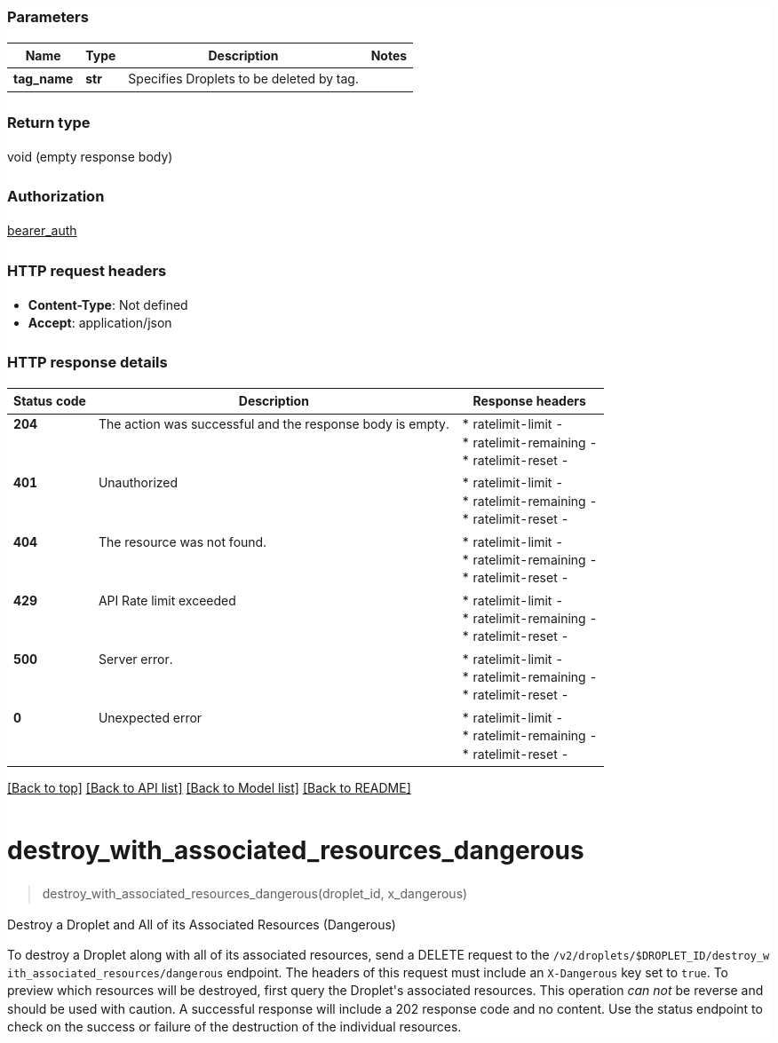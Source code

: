 
### Parameters

Name | Type | Description  | Notes
------------- | ------------- | ------------- | -------------
 **tag_name** | **str**| Specifies Droplets to be deleted by tag. |

### Return type

void (empty response body)

### Authorization

[bearer_auth](../README.md#bearer_auth)

### HTTP request headers

 - **Content-Type**: Not defined
 - **Accept**: application/json


### HTTP response details

| Status code | Description | Response headers |
|-------------|-------------|------------------|
**204** | The action was successful and the response body is empty. |  * ratelimit-limit -  <br>  * ratelimit-remaining -  <br>  * ratelimit-reset -  <br>  |
**401** | Unauthorized |  * ratelimit-limit -  <br>  * ratelimit-remaining -  <br>  * ratelimit-reset -  <br>  |
**404** | The resource was not found. |  * ratelimit-limit -  <br>  * ratelimit-remaining -  <br>  * ratelimit-reset -  <br>  |
**429** | API Rate limit exceeded |  * ratelimit-limit -  <br>  * ratelimit-remaining -  <br>  * ratelimit-reset -  <br>  |
**500** | Server error. |  * ratelimit-limit -  <br>  * ratelimit-remaining -  <br>  * ratelimit-reset -  <br>  |
**0** | Unexpected error |  * ratelimit-limit -  <br>  * ratelimit-remaining -  <br>  * ratelimit-reset -  <br>  |

[[Back to top]](#) [[Back to API list]](../README.md#documentation-for-api-endpoints) [[Back to Model list]](../README.md#documentation-for-models) [[Back to README]](../README.md)

# **destroy_with_associated_resources_dangerous**
> destroy_with_associated_resources_dangerous(droplet_id, x_dangerous)

Destroy a Droplet and All of its Associated Resources (Dangerous)

To destroy a Droplet along with all of its associated resources, send a DELETE request to the `/v2/droplets/$DROPLET_ID/destroy_with_associated_resources/dangerous` endpoint. The headers of this request must include an `X-Dangerous` key set to `true`. To preview which resources will be destroyed, first query the Droplet's associated resources. This operation _can not_ be reverse and should be used with caution.  A successful response will include a 202 response code and no content. Use the status endpoint to check on the success or failure of the destruction of the individual resources. 

